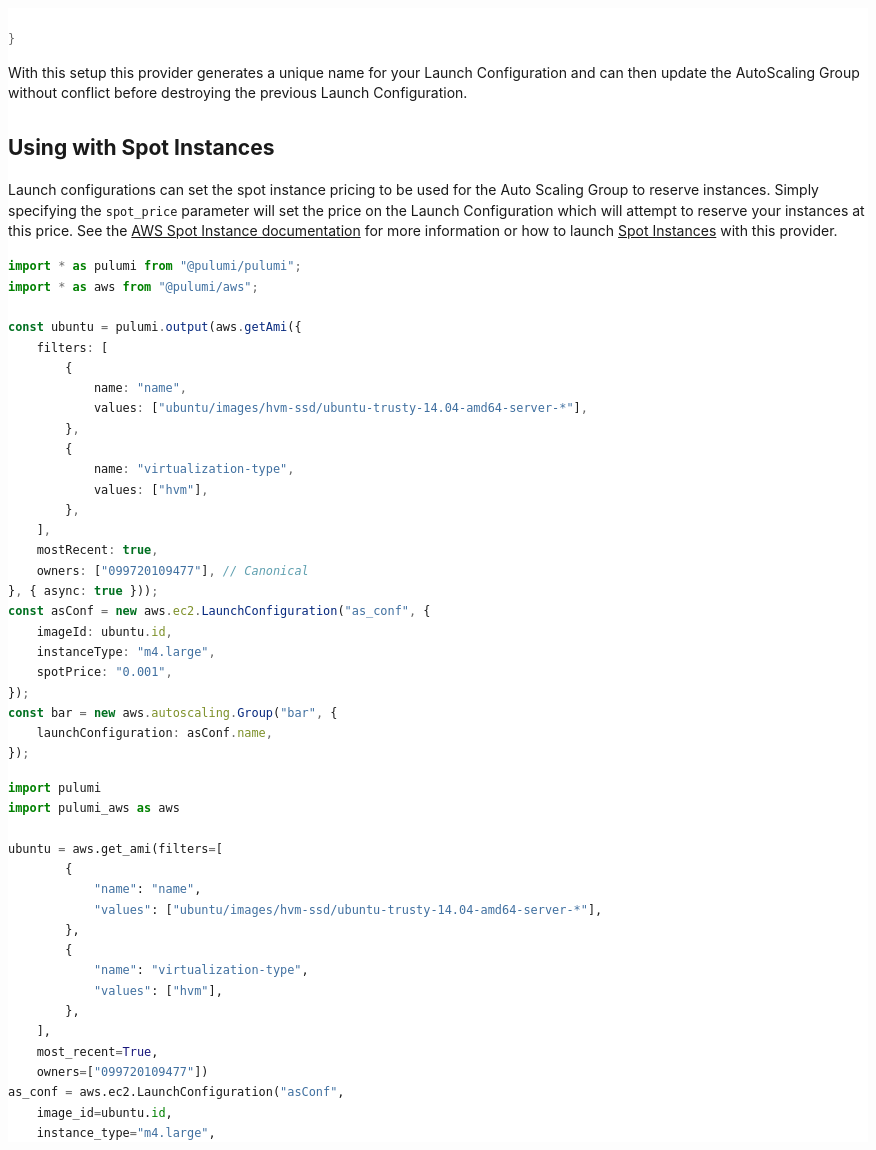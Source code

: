```csharp

}
```

With this setup this provider generates a unique name for your Launch
Configuration and can then update the AutoScaling Group without conflict before
destroying the previous Launch Configuration.

## Using with Spot Instances

Launch configurations can set the spot instance pricing to be used for the
Auto Scaling Group to reserve instances. Simply specifying the `spot_price`
parameter will set the price on the Launch Configuration which will attempt to
reserve your instances at this price.  See the [AWS Spot Instance
documentation](https://docs.aws.amazon.com/AWSEC2/latest/UserGuide/using-spot-instances.html)
for more information or how to launch [Spot Instances](https://www.terraform.io/docs/providers/aws/r/spot_instance_request.html) with this provider.

```typescript
import * as pulumi from "@pulumi/pulumi";
import * as aws from "@pulumi/aws";

const ubuntu = pulumi.output(aws.getAmi({
    filters: [
        {
            name: "name",
            values: ["ubuntu/images/hvm-ssd/ubuntu-trusty-14.04-amd64-server-*"],
        },
        {
            name: "virtualization-type",
            values: ["hvm"],
        },
    ],
    mostRecent: true,
    owners: ["099720109477"], // Canonical
}, { async: true }));
const asConf = new aws.ec2.LaunchConfiguration("as_conf", {
    imageId: ubuntu.id,
    instanceType: "m4.large",
    spotPrice: "0.001",
});
const bar = new aws.autoscaling.Group("bar", {
    launchConfiguration: asConf.name,
});
```
```python
import pulumi
import pulumi_aws as aws

ubuntu = aws.get_ami(filters=[
        {
            "name": "name",
            "values": ["ubuntu/images/hvm-ssd/ubuntu-trusty-14.04-amd64-server-*"],
        },
        {
            "name": "virtualization-type",
            "values": ["hvm"],
        },
    ],
    most_recent=True,
    owners=["099720109477"])
as_conf = aws.ec2.LaunchConfiguration("asConf",
    image_id=ubuntu.id,
    instance_type="m4.large",
```